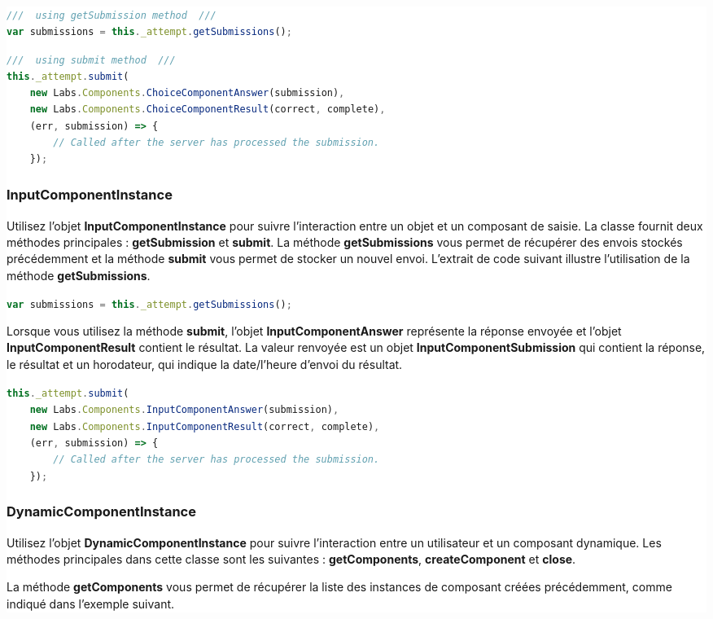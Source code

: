 
```js
///  using getSubmission method  ///
var submissions = this._attempt.getSubmissions();
```


```js
///  using submit method  ///
this._attempt.submit(
    new Labs.Components.ChoiceComponentAnswer(submission), 
    new Labs.Components.ChoiceComponentResult(correct, complete), 
    (err, submission) => {
        // Called after the server has processed the submission.
    });
```


### <a name="inputcomponentinstance"></a>InputComponentInstance


Utilisez l’objet  **InputComponentInstance** pour suivre l’interaction entre un objet et un composant de saisie. La classe fournit deux méthodes principales : **getSubmission** et **submit**. La méthode  **getSubmissions** vous permet de récupérer des envois stockés précédemment et la méthode  **submit** vous permet de stocker un nouvel envoi. L’extrait de code suivant illustre l’utilisation de la méthode  **getSubmissions**.


```js
var submissions = this._attempt.getSubmissions();
```

Lorsque vous utilisez la méthode  **submit**, l’objet  **InputComponentAnswer** représente la réponse envoyée et l’objet  **InputComponentResult** contient le résultat. La valeur renvoyée est un objet  **InputComponentSubmission** qui contient la réponse, le résultat et un horodateur, qui indique la date/l’heure d’envoi du résultat.




```js
this._attempt.submit(
    new Labs.Components.InputComponentAnswer(submission), 
    new Labs.Components.InputComponentResult(correct, complete), 
    (err, submission) => {
        // Called after the server has processed the submission.
    });
```


### <a name="dynamiccomponentinstance"></a>DynamicComponentInstance


Utilisez l’objet  **DynamicComponentInstance** pour suivre l’interaction entre un utilisateur et un composant dynamique. Les méthodes principales dans cette classe sont les suivantes : **getComponents**,  **createComponent** et **close**.

La méthode  **getComponents** vous permet de récupérer la liste des instances de composant créées précédemment, comme indiqué dans l’exemple suivant.
